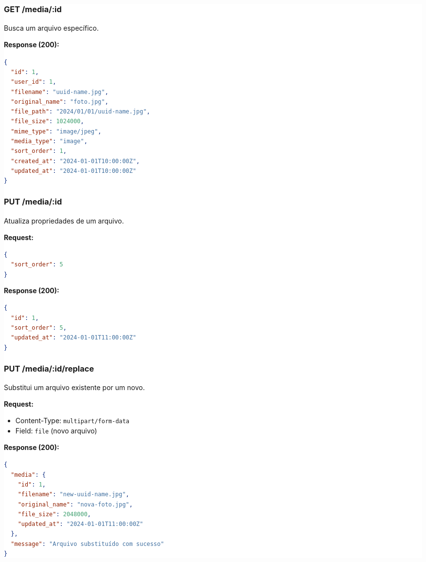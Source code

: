 ### GET /media/:id

Busca um arquivo específico.

**Response (200):**
```json
{
  "id": 1,
  "user_id": 1,
  "filename": "uuid-name.jpg",
  "original_name": "foto.jpg",
  "file_path": "2024/01/01/uuid-name.jpg",
  "file_size": 1024000,
  "mime_type": "image/jpeg",
  "media_type": "image",
  "sort_order": 1,
  "created_at": "2024-01-01T10:00:00Z",
  "updated_at": "2024-01-01T10:00:00Z"
}
```

### PUT /media/:id

Atualiza propriedades de um arquivo.

**Request:**
```json
{
  "sort_order": 5
}
```

**Response (200):**
```json
{
  "id": 1,
  "sort_order": 5,
  "updated_at": "2024-01-01T11:00:00Z"
}
```

### PUT /media/:id/replace

Substitui um arquivo existente por um novo.

**Request:**
- Content-Type: `multipart/form-data`
- Field: `file` (novo arquivo)

**Response (200):**
```json
{
  "media": {
    "id": 1,
    "filename": "new-uuid-name.jpg",
    "original_name": "nova-foto.jpg",
    "file_size": 2048000,
    "updated_at": "2024-01-01T11:00:00Z"
  },
  "message": "Arquivo substituído com sucesso"
}
```

